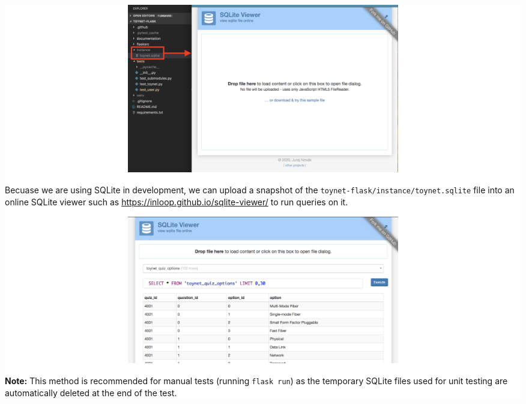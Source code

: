 <p align="center"> <kbd> <img src="images/sqlite-viewer-upload.png" width="450" /> </kbd> </p>

Becuase we are using SQLite in development, we can upload a snapshot of the `toynet-flask/instance/toynet.sqlite` file into an online SQLite viewer such as https://inloop.github.io/sqlite-viewer/ to run queries on it.

<p align="center"> <kbd> <img src="images/sqlite-viewer-query.png" width="450" /> </kbd> </p>

**Note:** This method is recommended for manual tests (running `flask run`) as the temporary SQLite files used for unit testing are automatically deleted at the end of the test.
